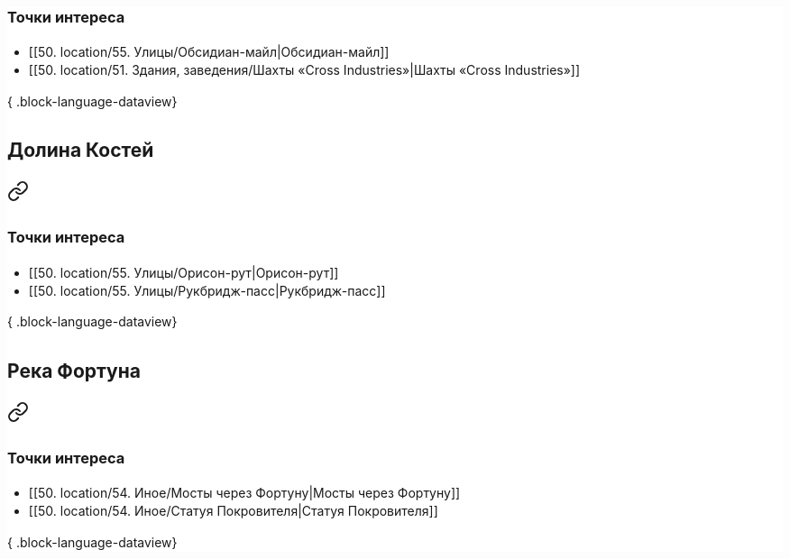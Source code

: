 ### Точки интереса
- [[50. location/55. Улицы/Обсидиан-майл\|Обсидиан-майл]]
- [[50. location/51. Здания, заведения/Шахты «Cross Industries»\|Шахты «Cross Industries»]]

{ .block-language-dataview}

</div></div>


## Долина Костей

<div class="transclusion internal-embed is-loaded"><a class="markdown-embed-link" href="/50-location/53-prigorody/dolina-kostej/#tochki-interesa" aria-label="Open link"><svg xmlns="http://www.w3.org/2000/svg" width="24" height="24" viewBox="0 0 24 24" fill="none" stroke="currentColor" stroke-width="2" stroke-linecap="round" stroke-linejoin="round" class="svg-icon lucide-link"><path d="M10 13a5 5 0 0 0 7.54.54l3-3a5 5 0 0 0-7.07-7.07l-1.72 1.71"></path><path d="M14 11a5 5 0 0 0-7.54-.54l-3 3a5 5 0 0 0 7.07 7.07l1.71-1.71"></path></svg></a><div class="markdown-embed">



### Точки интереса
- [[50. location/55. Улицы/Орисон-рут\|Орисон-рут]]
- [[50. location/55. Улицы/Рукбридж-пасс\|Рукбридж-пасс]]

{ .block-language-dataview}


</div></div>


## Река Фортуна

<div class="transclusion internal-embed is-loaded"><a class="markdown-embed-link" href="/50-location/54-inoe/reka-fortuna/#tochki-interesa" aria-label="Open link"><svg xmlns="http://www.w3.org/2000/svg" width="24" height="24" viewBox="0 0 24 24" fill="none" stroke="currentColor" stroke-width="2" stroke-linecap="round" stroke-linejoin="round" class="svg-icon lucide-link"><path d="M10 13a5 5 0 0 0 7.54.54l3-3a5 5 0 0 0-7.07-7.07l-1.72 1.71"></path><path d="M14 11a5 5 0 0 0-7.54-.54l-3 3a5 5 0 0 0 7.07 7.07l1.71-1.71"></path></svg></a><div class="markdown-embed">



### Точки интереса
- [[50. location/54. Иное/Мосты через Фортуну\|Мосты через Фортуну]]
- [[50. location/54. Иное/Статуя Покровителя\|Статуя Покровителя]]

{ .block-language-dataview}

</div></div>


